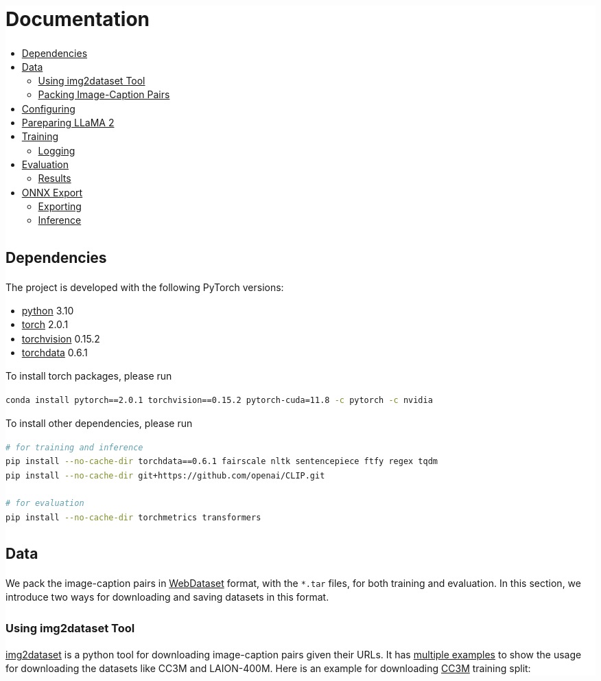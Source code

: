 # Documentation

- [Dependencies](#dependencies)
- [Data](#data)
    - [Using img2dataset Tool](#using-img2dataset-tool)
    - [Packing Image-Caption Pairs](#packing-image-caption-pairs)
- [Configuring](#configuring)
- [Pareparing LLaMA 2](#pareparing-llama-2)
- [Training](#training)
    - [Logging](#logging)
- [Evaluation](#evaluation)
    - [Results](#results)
- [ONNX Export](#onnx-export)
    - [Exporting](#exporting)
    - [Inference](#inference)


## Dependencies

The project is developed with the following PyTorch versions:

- [python](https://www.python.org/) 3.10
- [torch](https://github.com/pytorch/pytorch) 2.0.1
- [torchvision](https://github.com/pytorch/vision) 0.15.2
- [torchdata](https://github.com/pytorch/data) 0.6.1

To install torch packages, please run

```bash
conda install pytorch==2.0.1 torchvision==0.15.2 pytorch-cuda=11.8 -c pytorch -c nvidia
```

To install other dependencies, please run

```bash
# for training and inference
pip install --no-cache-dir torchdata==0.6.1 fairscale nltk sentencepiece ftfy regex tqdm
pip install --no-cache-dir git+https://github.com/openai/CLIP.git

# for evaluation
pip install --no-cache-dir torchmetrics transformers
```

## Data

We pack the image-caption pairs in [WebDataset](https://pytorch.org/data/0.6/generated/torchdata.datapipes.iter.WebDataset.html#torchdata.datapipes.iter.WebDataset) format, with the `*.tar` files, for both training and evaluation.
In this section, we introduce two ways for downloading and saving datasets in this format.

### Using img2dataset Tool

[img2dataset](https://github.com/rom1504/img2dataset) is a python tool for downloading image-caption pairs given their URLs.
It has [multiple examples](https://github.com/rom1504/img2dataset/tree/main/dataset_examples) to show the usage for downloading the datasets like CC3M and LAION-400M.
Here is an example for downloading [CC3M](https://ai.google.com/research/ConceptualCaptions/download) training split:
